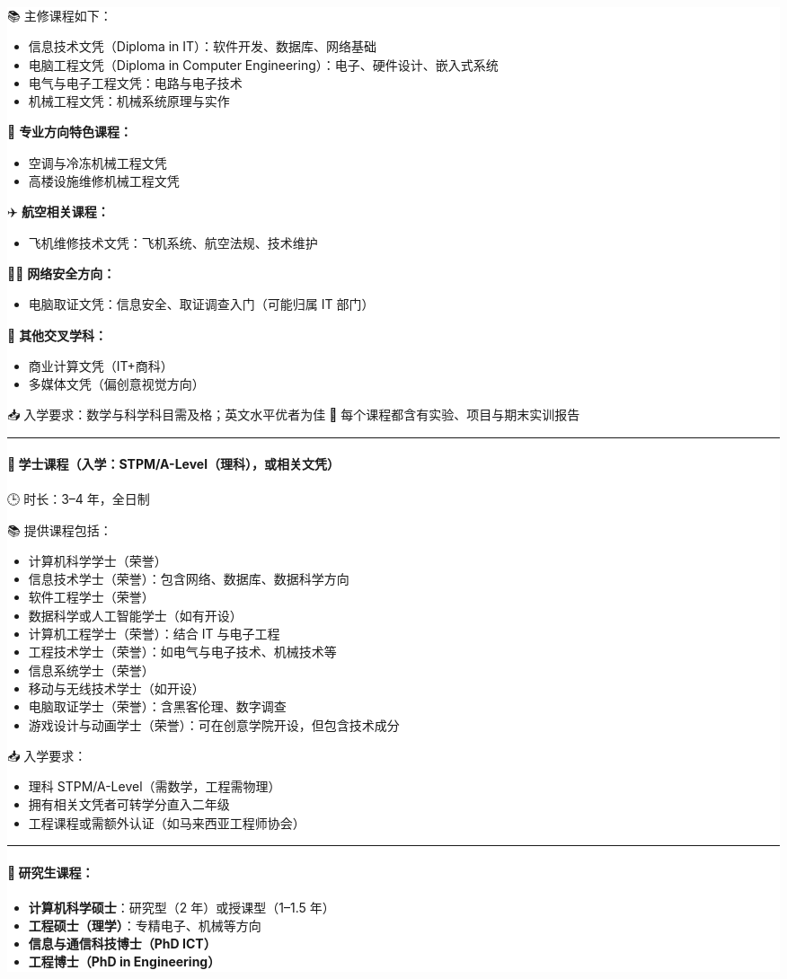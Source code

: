 📚 主修课程如下：

* 信息技术文凭（Diploma in IT）：软件开发、数据库、网络基础
* 电脑工程文凭（Diploma in Computer Engineering）：电子、硬件设计、嵌入式系统
* 电气与电子工程文凭：电路与电子技术
* 机械工程文凭：机械系统原理与实作

🧊 **专业方向特色课程：**

* 空调与冷冻机械工程文凭
* 高楼设施维修机械工程文凭

✈️ **航空相关课程：**

* 飞机维修技术文凭：飞机系统、航空法规、技术维护

🕵️‍♂️ **网络安全方向：**

* 电脑取证文凭：信息安全、取证调查入门（可能归属 IT 部门）

🎨 **其他交叉学科：**

* 商业计算文凭（IT+商科）
* 多媒体文凭（偏创意视觉方向）

📥 入学要求：数学与科学科目需及格；英文水平优者为佳
🎯 每个课程都含有实验、项目与期末实训报告

---

#### 🔹 学士课程（入学：STPM/A-Level（理科），或相关文凭）

🕒 时长：3–4 年，全日制

📚 提供课程包括：

* 计算机科学学士（荣誉）
* 信息技术学士（荣誉）：包含网络、数据库、数据科学方向
* 软件工程学士（荣誉）
* 数据科学或人工智能学士（如有开设）
* 计算机工程学士（荣誉）：结合 IT 与电子工程
* 工程技术学士（荣誉）：如电气与电子技术、机械技术等
* 信息系统学士（荣誉）
* 移动与无线技术学士（如开设）
* 电脑取证学士（荣誉）：含黑客伦理、数字调查
* 游戏设计与动画学士（荣誉）：可在创意学院开设，但包含技术成分

📥 入学要求：

* 理科 STPM/A-Level（需数学，工程需物理）
* 拥有相关文凭者可转学分直入二年级
* 工程课程或需额外认证（如马来西亚工程师协会）

---

#### 🔹 研究生课程：

* **计算机科学硕士**：研究型（2 年）或授课型（1–1.5 年）
* **工程硕士（理学）**：专精电子、机械等方向
* **信息与通信科技博士（PhD ICT）**
* **工程博士（PhD in Engineering）**
